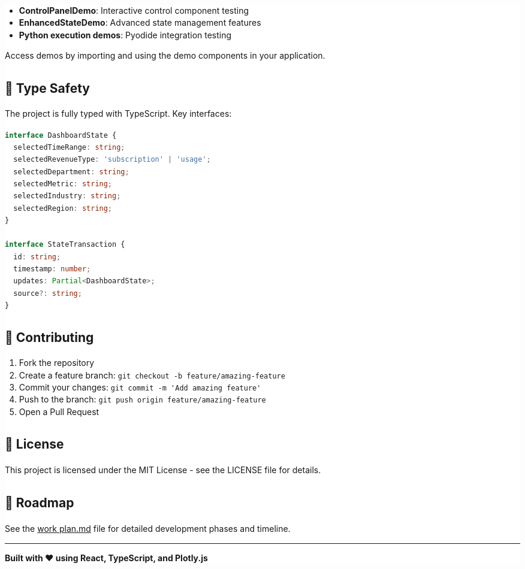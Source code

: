 - **ControlPanelDemo**: Interactive control component testing
- **EnhancedStateDemo**: Advanced state management features
- **Python execution demos**: Pyodide integration testing

Access demos by importing and using the demo components in your application.

## 📝 Type Safety

The project is fully typed with TypeScript. Key interfaces:

```typescript
interface DashboardState {
  selectedTimeRange: string;
  selectedRevenueType: 'subscription' | 'usage';
  selectedDepartment: string;
  selectedMetric: string;
  selectedIndustry: string;
  selectedRegion: string;
}

interface StateTransaction {
  id: string;
  timestamp: number;
  updates: Partial<DashboardState>;
  source?: string;
}
```

## 🤝 Contributing

1. Fork the repository
2. Create a feature branch: `git checkout -b feature/amazing-feature`
3. Commit your changes: `git commit -m 'Add amazing feature'`
4. Push to the branch: `git push origin feature/amazing-feature`
5. Open a Pull Request

## 📄 License

This project is licensed under the MIT License - see the LICENSE file for details.

## 🎯 Roadmap

See the [work plan.md](./work%20plan.md) file for detailed development phases and timeline.

---

**Built with ❤️ using React, TypeScript, and Plotly.js**